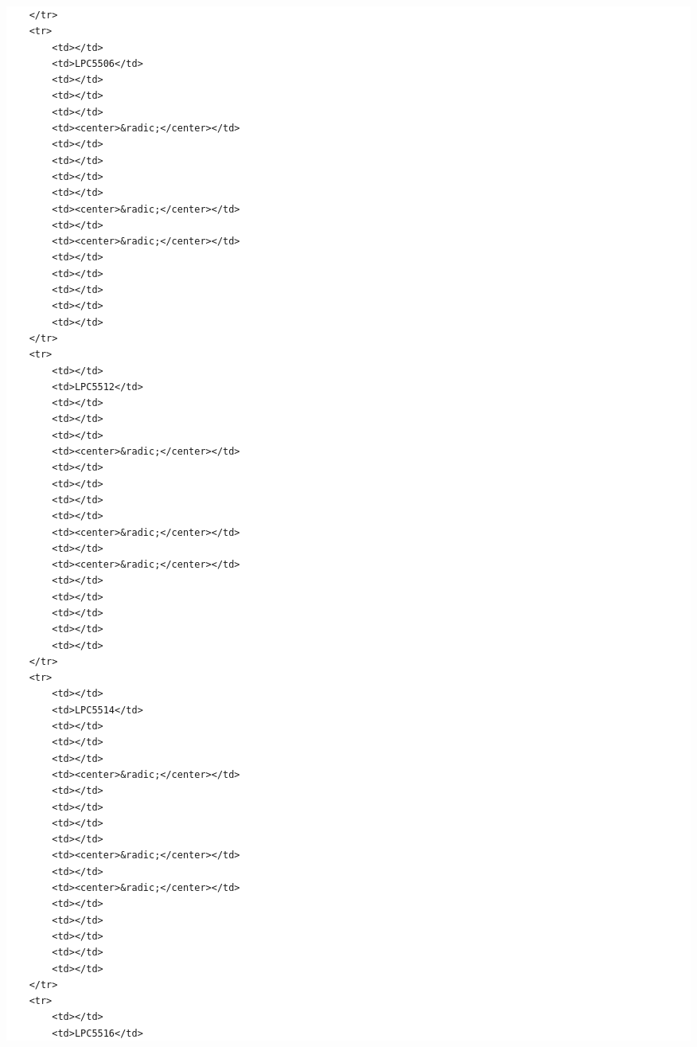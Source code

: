         </tr>
        <tr>
            <td></td>
            <td>LPC5506</td>
            <td></td>
            <td></td>
            <td></td>
            <td><center>&radic;</center></td>
            <td></td>
            <td></td>
            <td></td>
            <td></td>
            <td><center>&radic;</center></td>
            <td></td>
            <td><center>&radic;</center></td>
            <td></td>
            <td></td>
            <td></td>
            <td></td>
            <td></td>
        </tr>
        <tr>
            <td></td>
            <td>LPC5512</td>
            <td></td>
            <td></td>
            <td></td>
            <td><center>&radic;</center></td>
            <td></td>
            <td></td>
            <td></td>
            <td></td>
            <td><center>&radic;</center></td>
            <td></td>
            <td><center>&radic;</center></td>
            <td></td>
            <td></td>
            <td></td>
            <td></td>
            <td></td>
        </tr>
        <tr>
            <td></td>
            <td>LPC5514</td>
            <td></td>
            <td></td>
            <td></td>
            <td><center>&radic;</center></td>
            <td></td>
            <td></td>
            <td></td>
            <td></td>
            <td><center>&radic;</center></td>
            <td></td>
            <td><center>&radic;</center></td>
            <td></td>
            <td></td>
            <td></td>
            <td></td>
            <td></td>
        </tr>
        <tr>
            <td></td>
            <td>LPC5516</td>